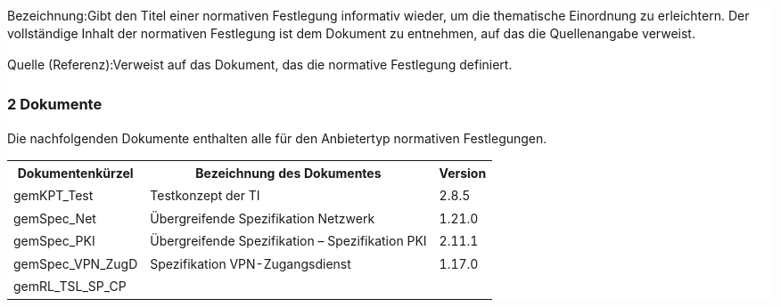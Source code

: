 Bezeichnung:Gibt den Titel einer normativen Festlegung informativ wieder, um die
thematische Einordnung zu erleichtern. Der vollständige Inhalt der normativen
Festlegung ist dem Dokument zu entnehmen, auf das die Quellenangabe verweist.

Quelle (Referenz):Verweist auf das Dokument, das die normative Festlegung
definiert.

### 2 Dokumente

Die nachfolgenden Dokumente enthalten alle für den Anbietertyp normativen
Festlegungen.

<table><tr><th>
Dokumentenkürzel

</th><th>
Bezeichnung des Dokumentes

</th><th>
Version

</th></tr><tr><td>
gemKPT_Test

</td><td>
Testkonzept der TI

</td><td>
2.8.5

</td></tr><tr><td>
gemSpec_Net

</td><td>
Übergreifende Spezifikation Netzwerk

</td><td>
1.21.0

</td></tr><tr><td>
gemSpec_PKI

</td><td>
Übergreifende Spezifikation – Spezifikation PKI

</td><td>
2.11.1

</td></tr><tr><td>
gemSpec_VPN_ZugD

</td><td>
Spezifikation VPN-Zugangsdienst

</td><td>
1.17.0

</td></tr><tr><td>
gemRL_TSL_SP_CP
